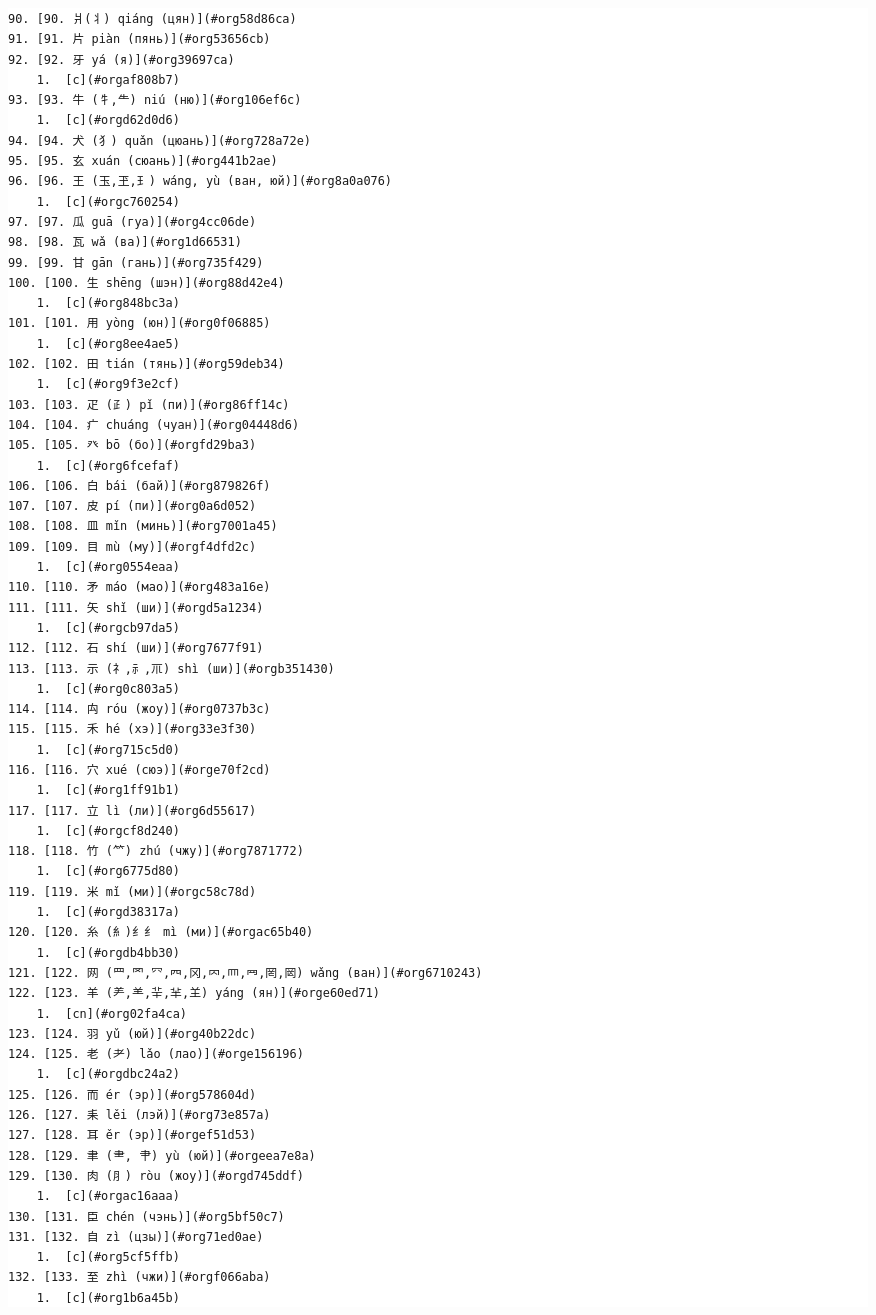     90. [90. 爿(丬) qiáng (цян)](#org58d86ca)
    91. [91. 片 piàn (пянь)](#org53656cb)
    92. [92. 牙 yá (я)](#org39697ca)
        1.  [c](#orgaf808b7)
    93. [93. 牛 (牜‚⺧) niú (ню)](#org106ef6c)
        1.  [c](#orgd62d0d6)
    94. [94. 犬 (犭) quǎn (цюань)](#org728a72e)
    95. [95. 玄 xuán (сюань)](#org441b2ae)
    96. [96. 王 (玉‚玊‚𤣩) wáng‚ yù (ван‚ юй)](#org8a0a076)
        1.  [c](#orgc760254)
    97. [97. 瓜 guā (гуа)](#org4cc06de)
    98. [98. 瓦 wǎ (ва)](#org1d66531)
    99. [99. 甘 gān (гань)](#org735f429)
    100. [100. 生 shēng (шэн)](#org88d42e4)
        1.  [c](#org848bc3a)
    101. [101. 用 yòng (юн)](#org0f06885)
        1.  [c](#org8ee4ae5)
    102. [102. 田 tián (тянь)](#org59deb34)
        1.  [c](#org9f3e2cf)
    103. [103. 疋 (⺪) pǐ (пи)](#org86ff14c)
    104. [104. 疒 chuáng (чуан)](#org04448d6)
    105. [105. 癶 bō (бо)](#orgfd29ba3)
        1.  [c](#org6fcefaf)
    106. [106. 白 bái (бай)](#org879826f)
    107. [107. 皮 pí (пи)](#org0a6d052)
    108. [108. 皿 mǐn (минь)](#org7001a45)
    109. [109. 目 mù (му)](#orgf4dfd2c)
        1.  [c](#org0554eaa)
    110. [110. 矛 máo (мао)](#org483a16e)
    111. [111. 矢 shǐ (ши)](#orgd5a1234)
        1.  [c](#orgcb97da5)
    112. [112. 石 shí (ши)](#org7677f91)
    113. [113. 示 (礻‚⺬‚𥘅) shì (ши)](#orgb351430)
        1.  [c](#org0c803a5)
    114. [114. 禸 róu (жоу)](#org0737b3c)
    115. [115. 禾 hé (хэ)](#org33e3f30)
        1.  [c](#org715c5d0)
    116. [116. 穴 xué (сюэ)](#orge70f2cd)
        1.  [c](#org1ff91b1)
    117. [117. 立 lì (ли)](#org6d55617)
        1.  [c](#orgcf8d240)
    118. [118. 竹 (⺮) zhú (чжу)](#org7871772)
        1.  [c](#org6775d80)
    119. [119. 米 mǐ (ми)](#orgc58c78d)
        1.  [c](#orgd38317a)
    120. [120. 糸 (糹)⺰纟 mì (ми)](#orgac65b40)
        1.  [c](#orgdb4bb30)
    121. [122. 网 (罒‚罓‚⺳‚𦉪‚冈‚𠔿‚⺵‚𦉰‚罔‚㒺) wǎng (ван)](#org6710243)
    122. [123. 羊 (⺶‚⺷‚⺸,𦍋,𦍌) yáng (ян)](#orge60ed71)
        1.  [cn](#org02fa4ca)
    123. [124. 羽 yǔ (юй)](#org40b22dc)
    124. [125. 老 (耂) lǎo (лао)](#orge156196)
        1.  [c](#orgdbc24a2)
    125. [126. 而 ér (эр)](#org578604d)
    126. [127. 耒 lěi (лэй)](#org73e857a)
    127. [128. 耳 ěr (эр)](#orgef51d53)
    128. [129. 聿 (⺻, 肀) yù (юй)](#orgeea7e8a)
    129. [130. 肉 (⺼) ròu (жоу)](#orgd745ddf)
        1.  [c](#orgac16aaa)
    130. [131. 臣 chén (чэнь)](#org5bf50c7)
    131. [132. 自 zì (цзы)](#org71ed0ae)
        1.  [c](#org5cf5ffb)
    132. [133. 至 zhì (чжи)](#orgf066aba)
        1.  [c](#org1b6a45b)
